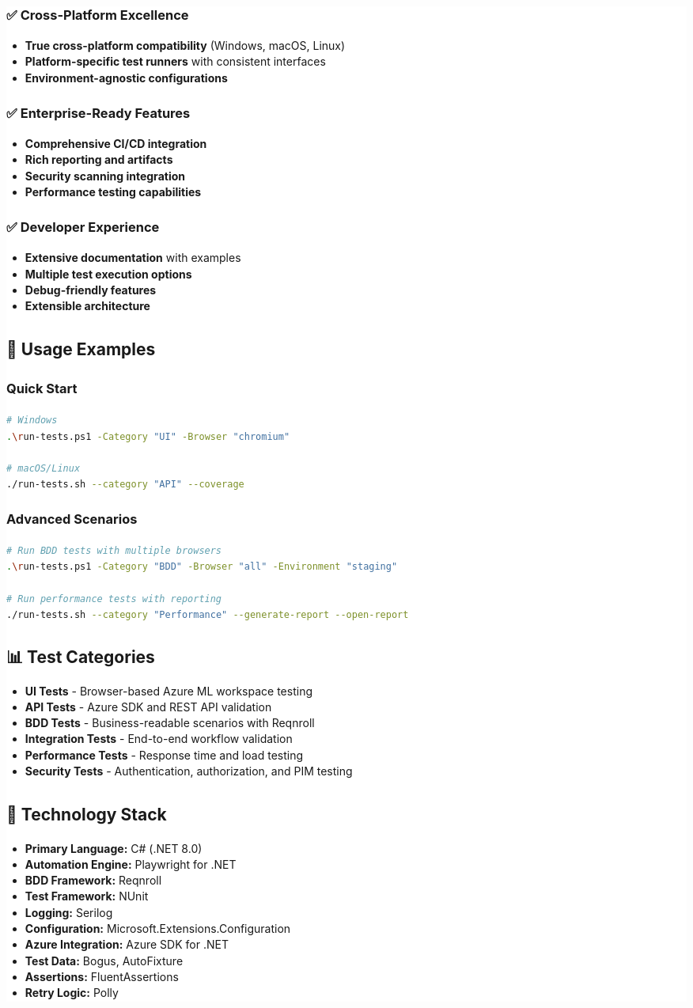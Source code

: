 ### ✅ Cross-Platform Excellence
- **True cross-platform compatibility** (Windows, macOS, Linux)
- **Platform-specific test runners** with consistent interfaces
- **Environment-agnostic configurations**

### ✅ Enterprise-Ready Features
- **Comprehensive CI/CD integration**
- **Rich reporting and artifacts**
- **Security scanning integration**
- **Performance testing capabilities**

### ✅ Developer Experience
- **Extensive documentation** with examples
- **Multiple test execution options**
- **Debug-friendly features**
- **Extensible architecture**

## 🚀 Usage Examples

### Quick Start
```bash
# Windows
.\run-tests.ps1 -Category "UI" -Browser "chromium"

# macOS/Linux
./run-tests.sh --category "API" --coverage
```

### Advanced Scenarios
```bash
# Run BDD tests with multiple browsers
.\run-tests.ps1 -Category "BDD" -Browser "all" -Environment "staging"

# Run performance tests with reporting
./run-tests.sh --category "Performance" --generate-report --open-report
```

## 📊 Test Categories

- **UI Tests** - Browser-based Azure ML workspace testing
- **API Tests** - Azure SDK and REST API validation
- **BDD Tests** - Business-readable scenarios with Reqnroll
- **Integration Tests** - End-to-end workflow validation
- **Performance Tests** - Response time and load testing
- **Security Tests** - Authentication, authorization, and PIM testing

## 🔧 Technology Stack

- **Primary Language:** C# (.NET 8.0)
- **Automation Engine:** Playwright for .NET
- **BDD Framework:** Reqnroll
- **Test Framework:** NUnit
- **Logging:** Serilog
- **Configuration:** Microsoft.Extensions.Configuration
- **Azure Integration:** Azure SDK for .NET
- **Test Data:** Bogus, AutoFixture
- **Assertions:** FluentAssertions
- **Retry Logic:** Polly
